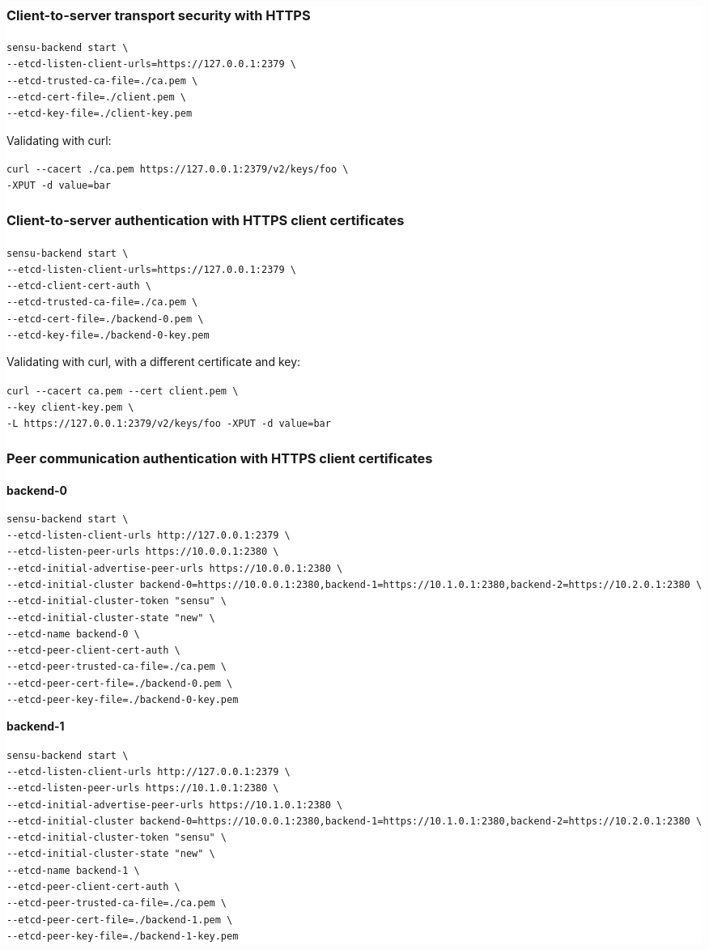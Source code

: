 ### Client-to-server transport security with HTTPS

    sensu-backend start \
    --etcd-listen-client-urls=https://127.0.0.1:2379 \
    --etcd-trusted-ca-file=./ca.pem \
    --etcd-cert-file=./client.pem \
    --etcd-key-file=./client-key.pem

Validating with curl:

    curl --cacert ./ca.pem https://127.0.0.1:2379/v2/keys/foo \
    -XPUT -d value=bar

### Client-to-server authentication with HTTPS client certificates

    sensu-backend start \
    --etcd-listen-client-urls=https://127.0.0.1:2379 \
    --etcd-client-cert-auth \
    --etcd-trusted-ca-file=./ca.pem \
    --etcd-cert-file=./backend-0.pem \
    --etcd-key-file=./backend-0-key.pem

Validating with curl, with a different certificate and key:

    curl --cacert ca.pem --cert client.pem \
    --key client-key.pem \
    -L https://127.0.0.1:2379/v2/keys/foo -XPUT -d value=bar

### Peer communication authentication with HTTPS client certificates

**backend-0**

    sensu-backend start \
    --etcd-listen-client-urls http://127.0.0.1:2379 \
    --etcd-listen-peer-urls https://10.0.0.1:2380 \
    --etcd-initial-advertise-peer-urls https://10.0.0.1:2380 \
    --etcd-initial-cluster backend-0=https://10.0.0.1:2380,backend-1=https://10.1.0.1:2380,backend-2=https://10.2.0.1:2380 \
    --etcd-initial-cluster-token "sensu" \
    --etcd-initial-cluster-state "new" \
    --etcd-name backend-0 \
    --etcd-peer-client-cert-auth \
    --etcd-peer-trusted-ca-file=./ca.pem \
    --etcd-peer-cert-file=./backend-0.pem \
    --etcd-peer-key-file=./backend-0-key.pem

**backend-1**

    sensu-backend start \
    --etcd-listen-client-urls http://127.0.0.1:2379 \
    --etcd-listen-peer-urls https://10.1.0.1:2380 \
    --etcd-initial-advertise-peer-urls https://10.1.0.1:2380 \
    --etcd-initial-cluster backend-0=https://10.0.0.1:2380,backend-1=https://10.1.0.1:2380,backend-2=https://10.2.0.1:2380 \
    --etcd-initial-cluster-token "sensu" \
    --etcd-initial-cluster-state "new" \
    --etcd-name backend-1 \
    --etcd-peer-client-cert-auth \
    --etcd-peer-trusted-ca-file=./ca.pem \
    --etcd-peer-cert-file=./backend-1.pem \
    --etcd-peer-key-file=./backend-1-key.pem
